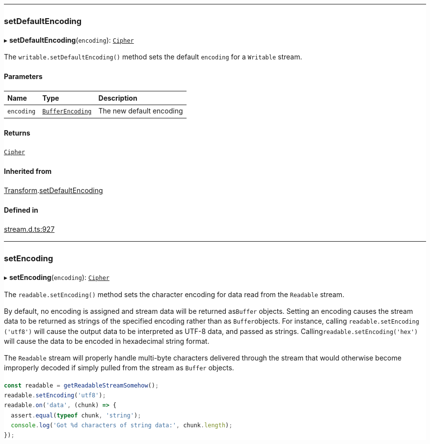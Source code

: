 ___

### setDefaultEncoding

▸ **setDefaultEncoding**(`encoding`): [`Cipher`](crypto._crypto_.Cipher.md)

The `writable.setDefaultEncoding()` method sets the default `encoding` for a `Writable` stream.

#### Parameters

| Name | Type | Description |
| :------ | :------ | :------ |
| `encoding` | [`BufferEncoding`](../modules/bun.md#bufferencoding) | The new default encoding |

#### Returns

[`Cipher`](crypto._crypto_.Cipher.md)

#### Inherited from

[Transform](stream._stream_.Transform.md).[setDefaultEncoding](stream._stream_.Transform.md#setdefaultencoding)

#### Defined in

[stream.d.ts:927](https://github.com/goodcodedev/bun-types/blob/8bd1b3a/stream.d.ts#L927)

___

### setEncoding

▸ **setEncoding**(`encoding`): [`Cipher`](crypto._crypto_.Cipher.md)

The `readable.setEncoding()` method sets the character encoding for
data read from the `Readable` stream.

By default, no encoding is assigned and stream data will be returned as`Buffer` objects. Setting an encoding causes the stream data
to be returned as strings of the specified encoding rather than as `Buffer`objects. For instance, calling `readable.setEncoding('utf8')` will cause the
output data to be interpreted as UTF-8 data, and passed as strings. Calling`readable.setEncoding('hex')` will cause the data to be encoded in hexadecimal
string format.

The `Readable` stream will properly handle multi-byte characters delivered
through the stream that would otherwise become improperly decoded if simply
pulled from the stream as `Buffer` objects.

```js
const readable = getReadableStreamSomehow();
readable.setEncoding('utf8');
readable.on('data', (chunk) => {
  assert.equal(typeof chunk, 'string');
  console.log('Got %d characters of string data:', chunk.length);
});
```
